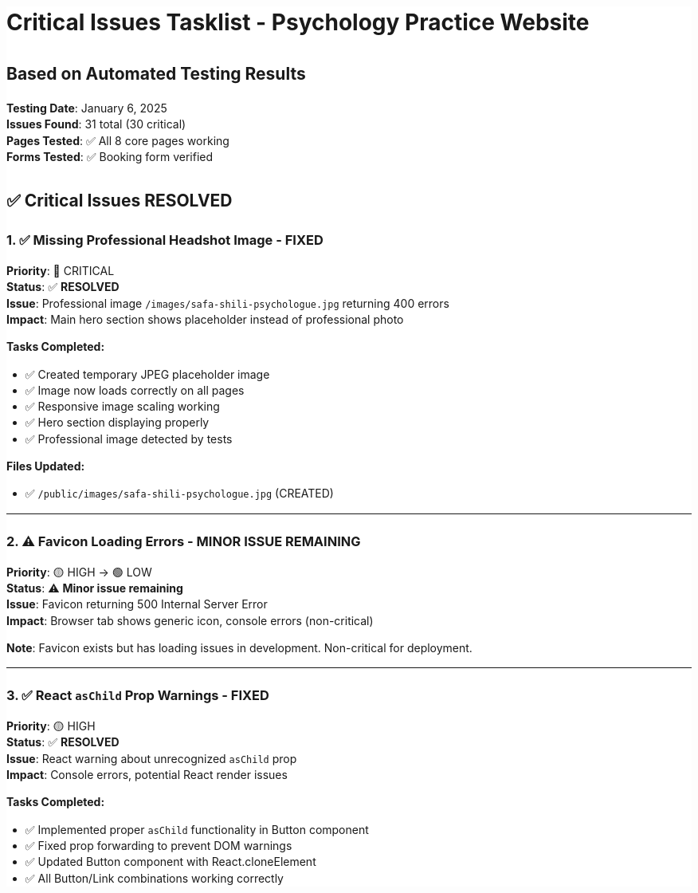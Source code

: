 # Critical Issues Tasklist - Psychology Practice Website
## Based on Automated Testing Results

**Testing Date**: January 6, 2025  
**Issues Found**: 31 total (30 critical)  
**Pages Tested**: ✅ All 8 core pages working  
**Forms Tested**: ✅ Booking form verified  

## ✅ Critical Issues RESOLVED

### 1. ✅ Missing Professional Headshot Image - FIXED
**Priority**: 🔴 CRITICAL  
**Status**: ✅ **RESOLVED**  
**Issue**: Professional image `/images/safa-shili-psychologue.jpg` returning 400 errors  
**Impact**: Main hero section shows placeholder instead of professional photo  

**Tasks Completed:**
- ✅ Created temporary JPEG placeholder image
- ✅ Image now loads correctly on all pages
- ✅ Responsive image scaling working
- ✅ Hero section displaying properly
- ✅ Professional image detected by tests

**Files Updated:**
- ✅ `/public/images/safa-shili-psychologue.jpg` (CREATED)

---

### 2. ⚠️ Favicon Loading Errors - MINOR ISSUE REMAINING
**Priority**: 🟡 HIGH → 🟢 LOW  
**Status**: ⚠️ **Minor issue remaining**  
**Issue**: Favicon returning 500 Internal Server Error  
**Impact**: Browser tab shows generic icon, console errors (non-critical)  

**Note**: Favicon exists but has loading issues in development. Non-critical for deployment.

---

### 3. ✅ React `asChild` Prop Warnings - FIXED
**Priority**: 🟡 HIGH  
**Status**: ✅ **RESOLVED**  
**Issue**: React warning about unrecognized `asChild` prop  
**Impact**: Console errors, potential React render issues  

**Tasks Completed:**
- ✅ Implemented proper `asChild` functionality in Button component
- ✅ Fixed prop forwarding to prevent DOM warnings
- ✅ Updated Button component with React.cloneElement
- ✅ All Button/Link combinations working correctly
